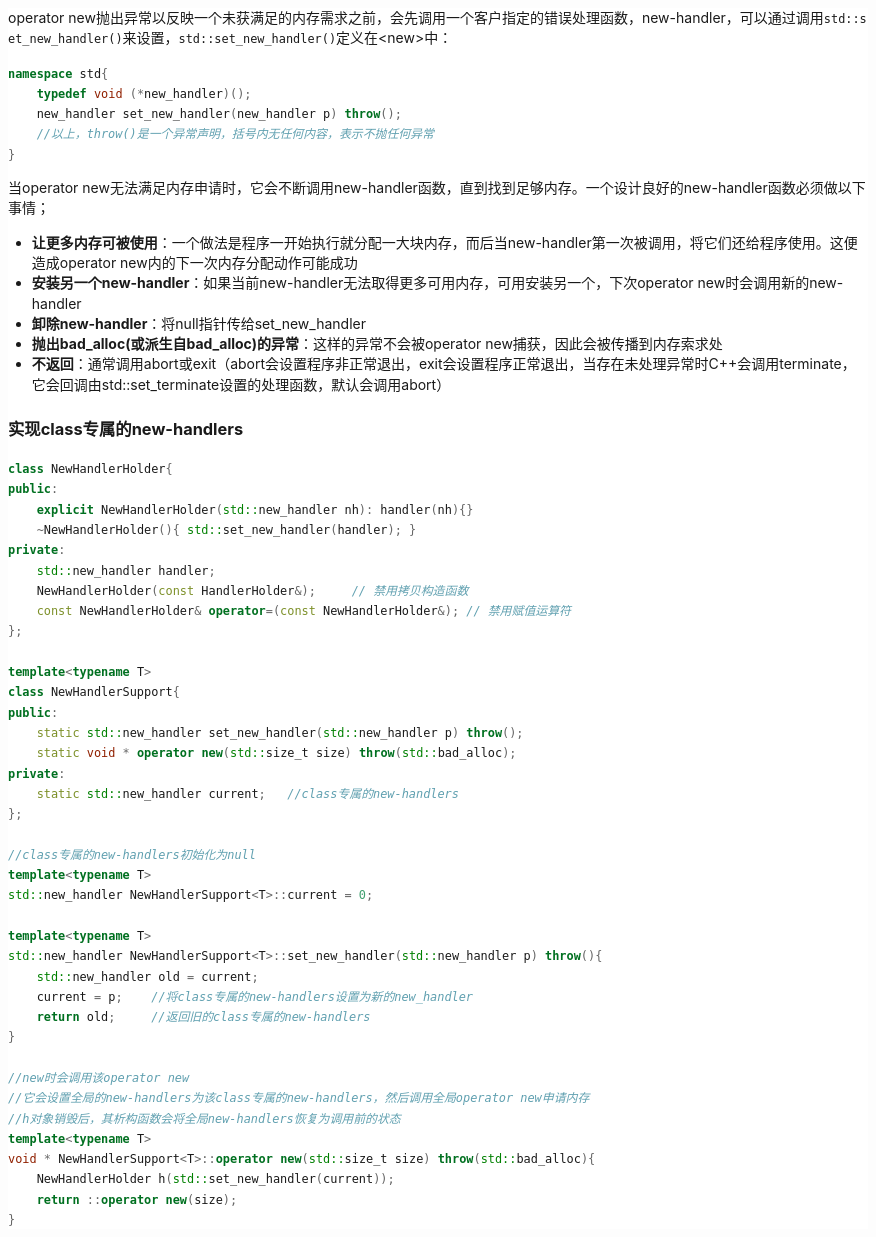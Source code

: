operator new抛出异常以反映一个未获满足的内存需求之前，会先调用一个客户指定的错误处理函数，new-handler，可以通过调用```std::set_new_handler()```来设置，```std::set_new_handler()```定义在\<new\>中：

```c++
namespace std{
    typedef void (*new_handler)();
    new_handler set_new_handler(new_handler p) throw(); 
    //以上，throw()是一个异常声明，括号内无任何内容，表示不抛任何异常
}
```

当operator new无法满足内存申请时，它会不断调用new-handler函数，直到找到足够内存。一个设计良好的new-handler函数必须做以下事情；

* **让更多内存可被使用**：一个做法是程序一开始执行就分配一大块内存，而后当new-handler第一次被调用，将它们还给程序使用。这便造成operator new内的下一次内存分配动作可能成功
* **安装另一个new-handler**：如果当前new-handler无法取得更多可用内存，可用安装另一个，下次operator new时会调用新的new-handler
* **卸除new-handler**：将null指针传给set_new_handler
* **抛出bad_alloc(或派生自bad_alloc)的异常**：这样的异常不会被operator new捕获，因此会被传播到内存索求处
* **不返回**：通常调用abort或exit（abort会设置程序非正常退出，exit会设置程序正常退出，当存在未处理异常时C++会调用terminate， 它会回调由std::set_terminate设置的处理函数，默认会调用abort）

### 实现class专属的new-handlers

```c++
class NewHandlerHolder{
public:
    explicit NewHandlerHolder(std::new_handler nh): handler(nh){}
    ~NewHandlerHolder(){ std::set_new_handler(handler); }
private:
    std::new_handler handler;
    NewHandlerHolder(const HandlerHolder&);     // 禁用拷贝构造函数
    const NewHandlerHolder& operator=(const NewHandlerHolder&); // 禁用赋值运算符
};

template<typename T>
class NewHandlerSupport{
public:
    static std::new_handler set_new_handler(std::new_handler p) throw();
    static void * operator new(std::size_t size) throw(std::bad_alloc);
private:
    static std::new_handler current;   //class专属的new-handlers
};

//class专属的new-handlers初始化为null
template<typename T>
std::new_handler NewHandlerSupport<T>::current = 0;

template<typename T>
std::new_handler NewHandlerSupport<T>::set_new_handler(std::new_handler p) throw(){
    std::new_handler old = current;
    current = p;    //将class专属的new-handlers设置为新的new_handler
    return old;     //返回旧的class专属的new-handlers
}

//new时会调用该operator new
//它会设置全局的new-handlers为该class专属的new-handlers，然后调用全局operator new申请内存
//h对象销毁后，其析构函数会将全局new-handlers恢复为调用前的状态
template<typename T>
void * NewHandlerSupport<T>::operator new(std::size_t size) throw(std::bad_alloc){
    NewHandlerHolder h(std::set_new_handler(current));
    return ::operator new(size);
}
```
